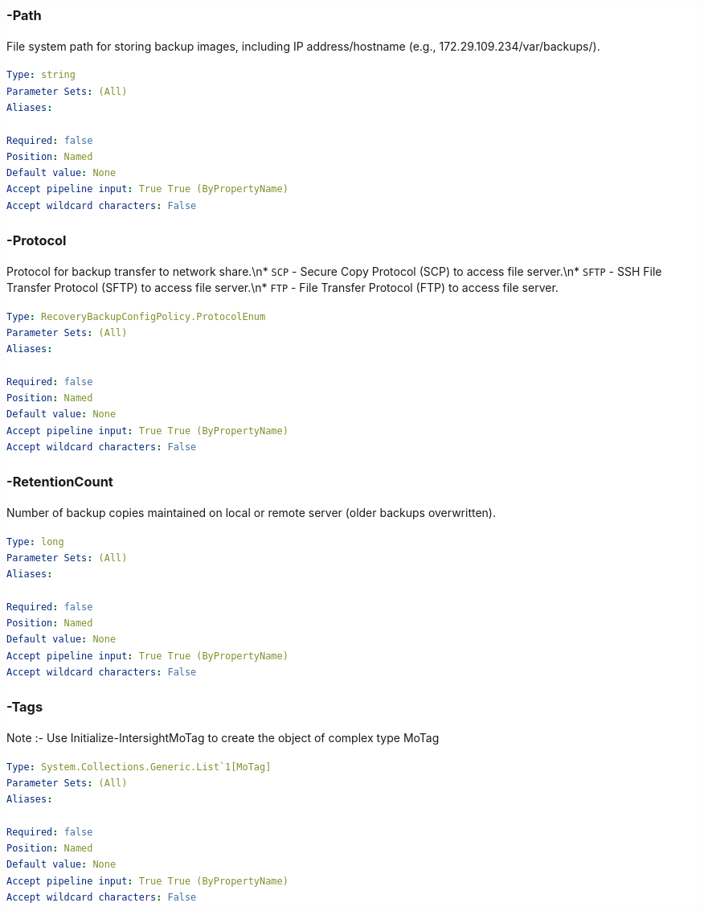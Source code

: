 ### -Path
File system path for storing backup images, including IP address/hostname (e.g., 172.29.109.234/var/backups/).

```yaml
Type: string
Parameter Sets: (All)
Aliases:

Required: false
Position: Named
Default value: None
Accept pipeline input: True True (ByPropertyName)
Accept wildcard characters: False
```

### -Protocol
Protocol for backup transfer to network share.\n* `SCP` - Secure Copy Protocol (SCP) to access file server.\n* `SFTP` - SSH File Transfer Protocol (SFTP) to access file server.\n* `FTP` - File Transfer Protocol (FTP) to access file server.

```yaml
Type: RecoveryBackupConfigPolicy.ProtocolEnum
Parameter Sets: (All)
Aliases:

Required: false
Position: Named
Default value: None
Accept pipeline input: True True (ByPropertyName)
Accept wildcard characters: False
```

### -RetentionCount
Number of backup copies maintained on local or remote server (older backups overwritten).

```yaml
Type: long
Parameter Sets: (All)
Aliases:

Required: false
Position: Named
Default value: None
Accept pipeline input: True True (ByPropertyName)
Accept wildcard characters: False
```

### -Tags


Note :- Use Initialize-IntersightMoTag to create the object of complex type MoTag

```yaml
Type: System.Collections.Generic.List`1[MoTag]
Parameter Sets: (All)
Aliases:

Required: false
Position: Named
Default value: None
Accept pipeline input: True True (ByPropertyName)
Accept wildcard characters: False
```
